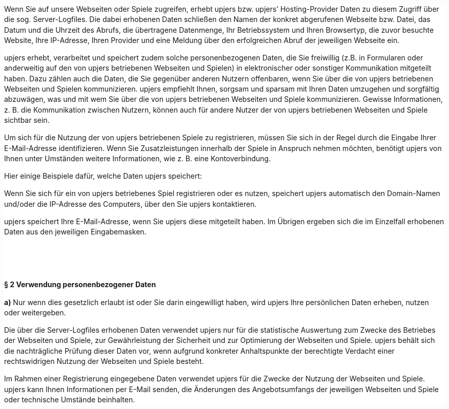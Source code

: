 <span>Wenn Sie auf unsere Webseiten oder Spiele zugreifen, erhebt <span class="SpellE">upjers</span> bzw. <span class="SpellE">upjers</span>’ Hosting-Provider Daten zu diesem Zugriff über die sog. Server-Logfiles. Die dabei erhobenen Daten schließen den Namen der konkret abgerufenen Webseite bzw. Datei, das Datum und die Uhrzeit des Abrufs, die übertragene Datenmenge, Ihr Betriebssystem und Ihren Browsertyp, die zuvor besuchte Website, Ihre IP-Adresse, Ihren Provider und eine Meldung über den erfolgreichen Abruf der jeweiligen Webseite ein.</span>

<span class="SpellE"><span>upjers</span></span><span> erhebt, verarbeitet und speichert zudem solche personenbezogenen Daten, die Sie freiwillig (z.B. in Formularen oder anderweitig auf den von <span class="SpellE">upjers</span> betriebenen Webseiten und Spielen) in elektronischer oder sonstiger Kommunikation mitgeteilt haben. Dazu zählen auch die Daten, die Sie<span> </span>gegenüber anderen Nutzern offenbaren, wenn Sie über die von <span class="SpellE">upjers</span> betriebenen Webseiten und Spielen kommunizieren. <span class="SpellE">upjers</span> empfiehlt Ihnen, sorgsam und sparsam mit Ihren Daten umzugehen und sorgfältig abzuwägen, was und mit wem Sie über die von <span class="SpellE">upjers</span> betriebenen Webseiten und Spiele kommunizieren. Gewisse Informationen, z. B. die Kommunikation zwischen Nutzern, können auch für andere Nutzer der von <span class="SpellE">upjers</span> betriebenen Webseiten und Spiele sichtbar sein.</span>

<span>Um sich für die Nutzung der von <span class="SpellE">upjers</span> betriebenen Spiele zu registrieren, müssen Sie sich in der Regel durch die Eingabe Ihrer E-Mail-Adresse identifizieren. Wenn Sie Zusatzleistungen innerhalb der Spiele in Anspruch nehmen möchten, benötigt <span class="SpellE">upjers</span> von Ihnen unter Umständen weitere Informationen, wie z. B. eine Kontoverbindung.</span>

<span>Hier einige Beispiele dafür, welche Daten <span class="SpellE">upjers</span> speichert:</span>

<span>Wenn Sie sich für ein von <span class="SpellE">upjers</span> betriebenes Spiel registrieren oder es nutzen, speichert <span class="SpellE">upjers</span> automatisch den Domain-Namen und/oder die IP-Adresse des Computers, über den Sie <span class="SpellE">upjers</span> kontaktieren.</span>

<span class="SpellE"><span>upjers</span></span><span> speichert Ihre E-Mail-Adresse, wenn Sie <span class="SpellE">upjers</span> diese mitgeteilt haben. Im Übrigen ergeben sich die im Einzelfall erhobenen Daten aus den jeweiligen Eingabemasken.</span>

<span></span>

 

<span></span>

 

**<span>§ 2 Verwendung personenbezogener Daten</span>**

**<span>a)</span>**<span> Nur wenn dies gesetzlich erlaubt ist oder Sie darin eingewilligt haben, wird <span class="SpellE">upjers</span> Ihre persönlichen Daten erheben, nutzen oder weitergeben. </span>

<span>Die über die Server-Logfiles erhobenen Daten verwendet <span class="SpellE">upjers</span> nur für die statistische Auswertung zum Zwecke des Betriebes der Webseiten und Spiele, zur Gewährleistung der Sicherheit und zur Optimierung der Webseiten und Spiele. <span class="SpellE">upjers</span> behält sich die nachträgliche Prüfung dieser Daten vor, wenn aufgrund konkreter Anhaltspunkte der berechtigte Verdacht einer rechtswidrigen Nutzung der Webseiten und Spiele besteht.</span>

<span>Im Rahmen einer Registrierung eingegebene Daten verwendet <span class="SpellE">upjers</span> für die Zwecke der Nutzung der Webseiten und Spiele. <span class="SpellE">upjers</span> kann Ihnen Informationen per E-Mail senden, die Änderungen des Angebotsumfangs der jeweiligen Webseiten und Spiele oder technische Umstände beinhalten.</span>
